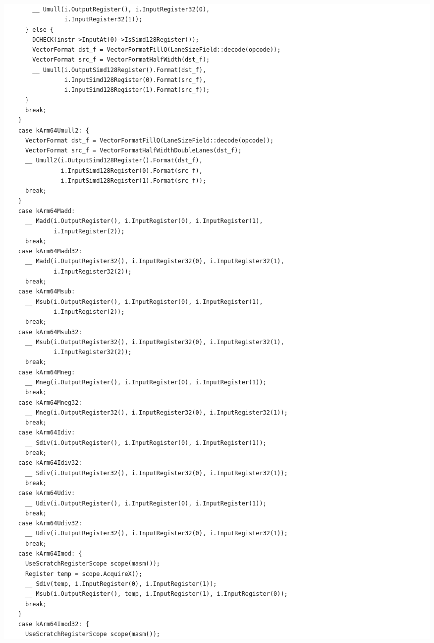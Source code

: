 ```
        __ Umull(i.OutputRegister(), i.InputRegister32(0),
                 i.InputRegister32(1));
      } else {
        DCHECK(instr->InputAt(0)->IsSimd128Register());
        VectorFormat dst_f = VectorFormatFillQ(LaneSizeField::decode(opcode));
        VectorFormat src_f = VectorFormatHalfWidth(dst_f);
        __ Umull(i.OutputSimd128Register().Format(dst_f),
                 i.InputSimd128Register(0).Format(src_f),
                 i.InputSimd128Register(1).Format(src_f));
      }
      break;
    }
    case kArm64Umull2: {
      VectorFormat dst_f = VectorFormatFillQ(LaneSizeField::decode(opcode));
      VectorFormat src_f = VectorFormatHalfWidthDoubleLanes(dst_f);
      __ Umull2(i.OutputSimd128Register().Format(dst_f),
                i.InputSimd128Register(0).Format(src_f),
                i.InputSimd128Register(1).Format(src_f));
      break;
    }
    case kArm64Madd:
      __ Madd(i.OutputRegister(), i.InputRegister(0), i.InputRegister(1),
              i.InputRegister(2));
      break;
    case kArm64Madd32:
      __ Madd(i.OutputRegister32(), i.InputRegister32(0), i.InputRegister32(1),
              i.InputRegister32(2));
      break;
    case kArm64Msub:
      __ Msub(i.OutputRegister(), i.InputRegister(0), i.InputRegister(1),
              i.InputRegister(2));
      break;
    case kArm64Msub32:
      __ Msub(i.OutputRegister32(), i.InputRegister32(0), i.InputRegister32(1),
              i.InputRegister32(2));
      break;
    case kArm64Mneg:
      __ Mneg(i.OutputRegister(), i.InputRegister(0), i.InputRegister(1));
      break;
    case kArm64Mneg32:
      __ Mneg(i.OutputRegister32(), i.InputRegister32(0), i.InputRegister32(1));
      break;
    case kArm64Idiv:
      __ Sdiv(i.OutputRegister(), i.InputRegister(0), i.InputRegister(1));
      break;
    case kArm64Idiv32:
      __ Sdiv(i.OutputRegister32(), i.InputRegister32(0), i.InputRegister32(1));
      break;
    case kArm64Udiv:
      __ Udiv(i.OutputRegister(), i.InputRegister(0), i.InputRegister(1));
      break;
    case kArm64Udiv32:
      __ Udiv(i.OutputRegister32(), i.InputRegister32(0), i.InputRegister32(1));
      break;
    case kArm64Imod: {
      UseScratchRegisterScope scope(masm());
      Register temp = scope.AcquireX();
      __ Sdiv(temp, i.InputRegister(0), i.InputRegister(1));
      __ Msub(i.OutputRegister(), temp, i.InputRegister(1), i.InputRegister(0));
      break;
    }
    case kArm64Imod32: {
      UseScratchRegisterScope scope(masm());
```